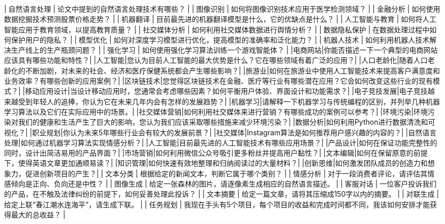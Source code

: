 | 自然语言处理 | 论文中提到的自然语言处理技术有哪些？ |
| 图像识别 | 如何将图像识别技术应用于医学检测领域？ |
| 金融分析 | 如何使用数据挖掘技术预测股票价格走势？ |
| 机器翻译 | 目前最先进的机器翻译模型是什么，它的优缺点是什么？ |
| 人工智能与教育 | 如何将人工智能应用于教育领域，以提高教育质量？ |
| 社交媒体分析 | 如何利用社交媒体数据进行舆情分析？ |
| 数据隐私保护 | 在数据处理过程中如何保护用户的隐私？ |
| 模型优化 | 如何对深度学习模型进行优化，提高模型的准确率和泛化能力？ |
| 机器人技术 | 如何利用机器人技术解决生产线上的生产瓶颈问题？ |
| 强化学习 | 如何使用强化学习算法训练一个游戏智能体？ |
|电商网站|你能否描述一下一个典型的电商网站应该具有哪些功能和特性？|
|人工智能|您认为目前人工智能的最大优势是什么？它在哪些领域有着广泛的应用？|
|人口老龄化|随着人口老龄化的不断加剧，对未来的社会、经济和医疗保健系统都会产生哪些影响？|
|旅游业|如何在旅游业中使用人工智能技术来提高客户满意度和业务效率？有哪些创新的应用案例？|
|区块链技术|您觉得区块链技术在金融、医疗等行业有哪些潜在应用？它会如何改变这些行业的现有模式？|
|移动应用设计|当设计移动应用时，您通常会考虑哪些因素？如何平衡用户体验、界面设计和功能需求？|
|电子竞技发展|电子竞技越来越受到年轻人的追捧，你认为它在未来几年内会有怎样的发展趋势？|
|机器学习|请解释一下机器学习与传统编程的区别，并列举几种机器学习算法以及它们在实际应用中的场景。|
|社交媒体营销|如何利用社交媒体来进行营销？有哪些成功的案例可以参考？|
|环境污染|环境污染对我们的健康和生活产生了巨大的影响，您认为我们应该采取哪些措施来减少环境污染？|
|数据分析|如何利用Python进行数据清洗和可视化？|
|职业规划|你认为未来5年哪些行业会有较大的发展前景？|
|社交媒体|Instagram算法是如何推荐用户感兴趣的内容的？|
|自然语言处理|如何通过机器学习算法实现情感分析？|
|人工智能|目前最先进的人工智能技术有哪些应用场景？|
|产品设计|如何在保证功能完整性的同时，设计出简洁易用的产品界面？|
|市场营销|如何利用微信公众号吸引更多粉丝并提高用户黏性？|
|文本编辑|如何在保留原意的前提下，使得英语文章更加通顺易读？|
|知识管理|如何快速有效地整理和归纳阅读过的大量材料？|
|创新思维|如何激发团队成员的创造力和想象力，促进创新项目的产生？|
| 文本分类 | 根据给定的新闻文本，判断它属于哪个类别？ |
| 情感分析 | 对于一段消费者评论，请评估其情感倾向是正向、负向还是中性？ |
| 图像生成 | 给定一张森林的图片，请逐像素生成相应的自然语言描述。 |
| 客服对话 | 一位客户投诉我们的产品，在不触及法律纠纷的前提下，如何妥善处理此投诉？ |
| 文本摘要 | 给定一篇文章，请将其压缩成150字以内的摘要。 |
| 对联生成 | 给定上联“春江潮水连海平”，请生成下联。 |
| 任务规划 | 我现在手头有5个项目，每个项目的收益和完成时间都不同，我该如何安排才能获得最大的总收益？ |